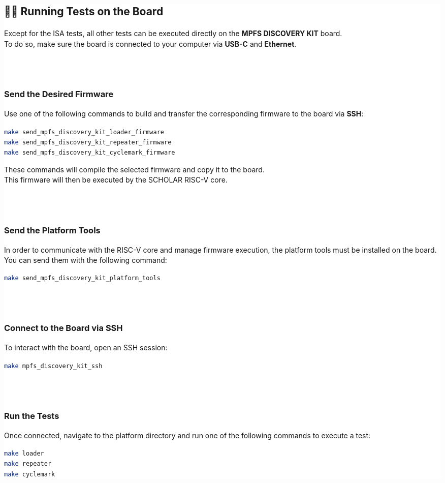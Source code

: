 ## 🏃‍♂️ Running Tests on the Board

Except for the ISA tests, all other tests can be executed directly on the **MPFS DISCOVERY KIT** board.  
To do so, make sure the board is connected to your computer via **USB-C** and **Ethernet**.

<br>
<br>

### Send the Desired Firmware

Use one of the following commands to build and transfer the corresponding firmware to the board via **SSH**:

```bash
make send_mpfs_discovery_kit_loader_firmware
make send_mpfs_discovery_kit_repeater_firmware
make send_mpfs_discovery_kit_cyclemark_firmware
```
These commands will compile the selected firmware and copy it to the board.<br>
This firmware will then be executed by the SCHOLAR RISC-V core.<br>

<br>
<br>

### Send the Platform Tools
In order to communicate with the RISC-V core and manage firmware execution, the platform tools must be installed on the board.
You can send them with the following command:

```bash
make send_mpfs_discovery_kit_platform_tools
```
<br>
<br>

### Connect to the Board via SSH
To interact with the board, open an SSH session:
```bash
make mpfs_discovery_kit_ssh
```

<br>
<br>

### Run the Tests

Once connected, navigate to the platform directory and run one of the following commands to execute a test:
```bash
make loader
make repeater
make cyclemark
```
